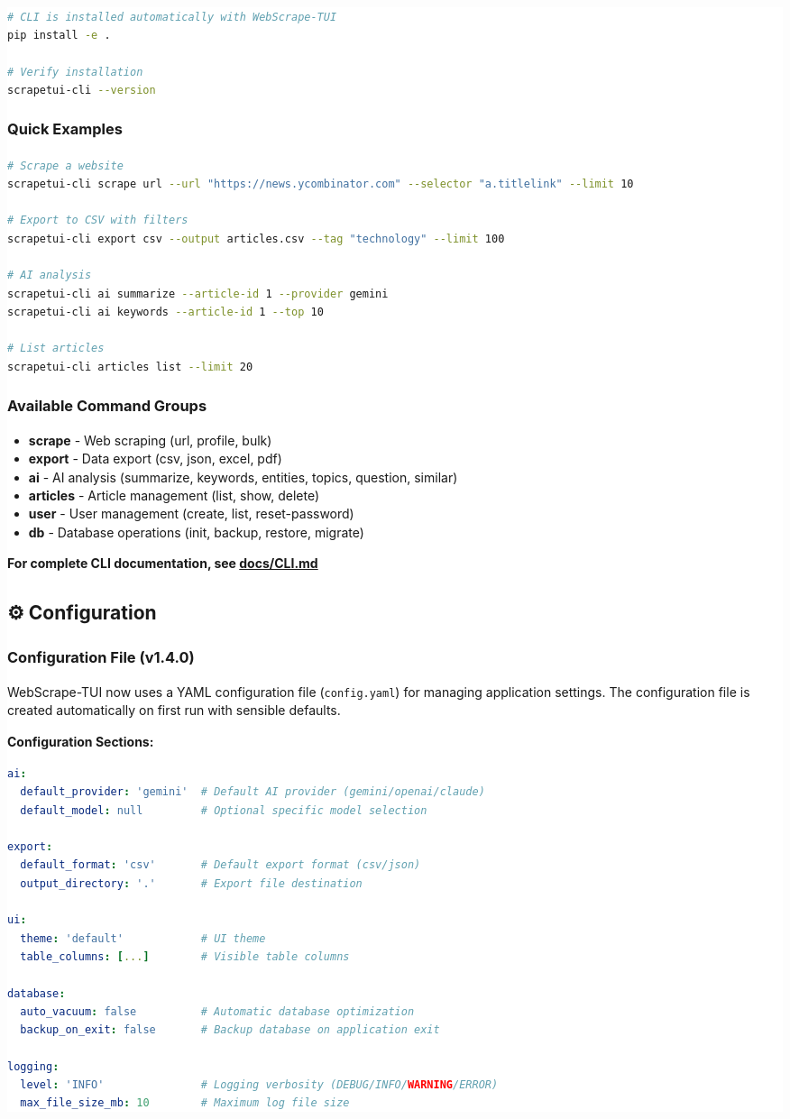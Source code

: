 ```bash
# CLI is installed automatically with WebScrape-TUI
pip install -e .

# Verify installation
scrapetui-cli --version
```

### Quick Examples

```bash
# Scrape a website
scrapetui-cli scrape url --url "https://news.ycombinator.com" --selector "a.titlelink" --limit 10

# Export to CSV with filters
scrapetui-cli export csv --output articles.csv --tag "technology" --limit 100

# AI analysis
scrapetui-cli ai summarize --article-id 1 --provider gemini
scrapetui-cli ai keywords --article-id 1 --top 10

# List articles
scrapetui-cli articles list --limit 20
```

### Available Command Groups

- **scrape** - Web scraping (url, profile, bulk)
- **export** - Data export (csv, json, excel, pdf)
- **ai** - AI analysis (summarize, keywords, entities, topics, question, similar)
- **articles** - Article management (list, show, delete)
- **user** - User management (create, list, reset-password)
- **db** - Database operations (init, backup, restore, migrate)

**For complete CLI documentation, see [docs/CLI.md](docs/CLI.md)**

## ⚙️ Configuration

### Configuration File (v1.4.0)

WebScrape-TUI now uses a YAML configuration file (`config.yaml`) for managing application settings. The configuration file is created automatically on first run with sensible defaults.

**Configuration Sections:**

```yaml
ai:
  default_provider: 'gemini'  # Default AI provider (gemini/openai/claude)
  default_model: null         # Optional specific model selection

export:
  default_format: 'csv'       # Default export format (csv/json)
  output_directory: '.'       # Export file destination

ui:
  theme: 'default'            # UI theme
  table_columns: [...]        # Visible table columns

database:
  auto_vacuum: false          # Automatic database optimization
  backup_on_exit: false       # Backup database on application exit

logging:
  level: 'INFO'               # Logging verbosity (DEBUG/INFO/WARNING/ERROR)
  max_file_size_mb: 10        # Maximum log file size
```